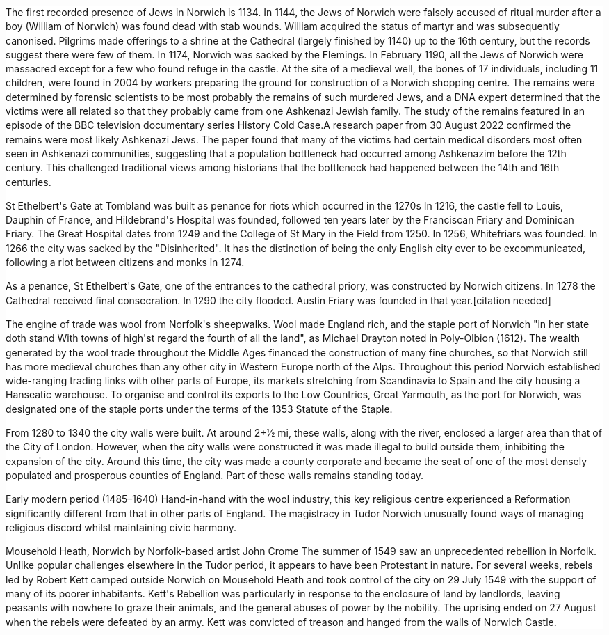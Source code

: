 The first recorded presence of Jews in Norwich is 1134. In 1144, the Jews of Norwich were falsely accused of ritual murder after a boy (William of Norwich) was found dead with stab wounds. William acquired the status of martyr and was subsequently canonised. Pilgrims made offerings to a shrine at the Cathedral (largely finished by 1140) up to the 16th century, but the records suggest there were few of them. In 1174, Norwich was sacked by the Flemings. In February 1190, all the Jews of Norwich were massacred except for a few who found refuge in the castle. At the site of a medieval well, the bones of 17 individuals, including 11 children, were found in 2004 by workers preparing the ground for construction of a Norwich shopping centre. The remains were determined by forensic scientists to be most probably the remains of such murdered Jews, and a DNA expert determined that the victims were all related so that they probably came from one Ashkenazi Jewish family. The study of the remains featured in an episode of the BBC television documentary series History Cold Case.A research paper from 30 August 2022 confirmed the remains were most likely Ashkenazi Jews. The paper found that many of the victims had certain medical disorders most often seen in Ashkenazi communities, suggesting that a population bottleneck had occurred among Ashkenazim before the 12th century. This challenged traditional views among historians that the bottleneck had happened between the 14th and 16th centuries.

St Ethelbert's Gate at Tombland was built as penance for riots which occurred in the 1270s
In 1216, the castle fell to Louis, Dauphin of France, and Hildebrand's Hospital was founded, followed ten years later by the Franciscan Friary and Dominican Friary. The Great Hospital dates from 1249 and the College of St Mary in the Field from 1250. In 1256, Whitefriars was founded. In 1266 the city was sacked by the "Disinherited". It has the distinction of being the only English city ever to be excommunicated, following a riot between citizens and monks in 1274.

As a penance, St Ethelbert's Gate, one of the entrances to the cathedral priory, was constructed by Norwich citizens. In 1278 the Cathedral received final consecration. In 1290 the city flooded. Austin Friary was founded in that year.[citation needed]

The engine of trade was wool from Norfolk's sheepwalks. Wool made England rich, and the staple port of Norwich "in her state doth stand With towns of high'st regard the fourth of all the land", as Michael Drayton noted in Poly-Olbion (1612). The wealth generated by the wool trade throughout the Middle Ages financed the construction of many fine churches, so that Norwich still has more medieval churches than any other city in Western Europe north of the Alps. Throughout this period Norwich established wide-ranging trading links with other parts of Europe, its markets stretching from Scandinavia to Spain and the city housing a Hanseatic warehouse. To organise and control its exports to the Low Countries, Great Yarmouth, as the port for Norwich, was designated one of the staple ports under the terms of the 1353 Statute of the Staple.

From 1280 to 1340 the city walls were built. At around 2+1⁄2 mi, these walls, along with the river, enclosed a larger area than that of the City of London. However, when the city walls were constructed it was made illegal to build outside them, inhibiting the expansion of the city. Around this time, the city was made a county corporate and became the seat of one of the most densely populated and prosperous counties of England. Part of these walls remains standing today.

Early modern period (1485–1640)
Hand-in-hand with the wool industry, this key religious centre experienced a Reformation significantly different from that in other parts of England. The magistracy in Tudor Norwich unusually found ways of managing religious discord whilst maintaining civic harmony.


Mousehold Heath, Norwich by Norfolk-based artist John Crome
The summer of 1549 saw an unprecedented rebellion in Norfolk. Unlike popular challenges elsewhere in the Tudor period, it appears to have been Protestant in nature. For several weeks, rebels led by Robert Kett camped outside Norwich on Mousehold Heath and took control of the city on 29 July 1549 with the support of many of its poorer inhabitants. Kett's Rebellion was particularly in response to the enclosure of land by landlords, leaving peasants with nowhere to graze their animals, and the general abuses of power by the nobility. The uprising ended on 27 August when the rebels were defeated by an army. Kett was convicted of treason and hanged from the walls of Norwich Castle.
